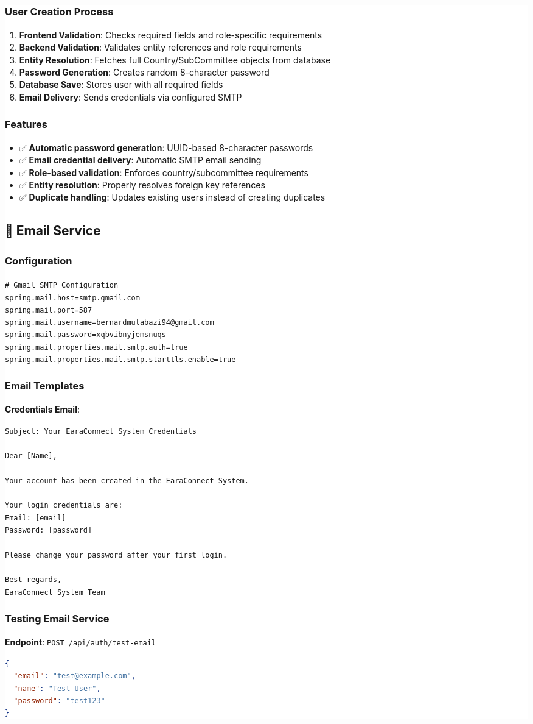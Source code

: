 ### User Creation Process
1. **Frontend Validation**: Checks required fields and role-specific requirements
2. **Backend Validation**: Validates entity references and role requirements
3. **Entity Resolution**: Fetches full Country/SubCommittee objects from database
4. **Password Generation**: Creates random 8-character password
5. **Database Save**: Stores user with all required fields
6. **Email Delivery**: Sends credentials via configured SMTP

### Features
- ✅ **Automatic password generation**: UUID-based 8-character passwords
- ✅ **Email credential delivery**: Automatic SMTP email sending
- ✅ **Role-based validation**: Enforces country/subcommittee requirements
- ✅ **Entity resolution**: Properly resolves foreign key references
- ✅ **Duplicate handling**: Updates existing users instead of creating duplicates

## 📧 Email Service

### Configuration
```properties
# Gmail SMTP Configuration
spring.mail.host=smtp.gmail.com
spring.mail.port=587
spring.mail.username=bernardmutabazi94@gmail.com
spring.mail.password=xqbvibnyjemsnuqs
spring.mail.properties.mail.smtp.auth=true
spring.mail.properties.mail.smtp.starttls.enable=true
```

### Email Templates
**Credentials Email**:
```
Subject: Your EaraConnect System Credentials

Dear [Name],

Your account has been created in the EaraConnect System.

Your login credentials are:
Email: [email]
Password: [password]

Please change your password after your first login.

Best regards,
EaraConnect System Team
```

### Testing Email Service
**Endpoint**: `POST /api/auth/test-email`
```json
{
  "email": "test@example.com",
  "name": "Test User",
  "password": "test123"
}
```
